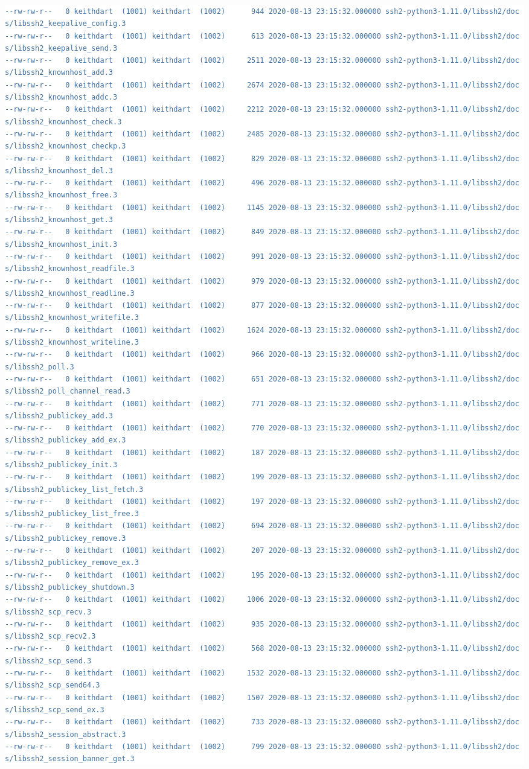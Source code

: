 ```diff
--rw-rw-r--   0 keithdart  (1001) keithdart  (1002)      944 2020-08-13 23:15:32.000000 ssh2-python3-1.11.0/libssh2/docs/libssh2_keepalive_config.3
--rw-rw-r--   0 keithdart  (1001) keithdart  (1002)      613 2020-08-13 23:15:32.000000 ssh2-python3-1.11.0/libssh2/docs/libssh2_keepalive_send.3
--rw-rw-r--   0 keithdart  (1001) keithdart  (1002)     2511 2020-08-13 23:15:32.000000 ssh2-python3-1.11.0/libssh2/docs/libssh2_knownhost_add.3
--rw-rw-r--   0 keithdart  (1001) keithdart  (1002)     2674 2020-08-13 23:15:32.000000 ssh2-python3-1.11.0/libssh2/docs/libssh2_knownhost_addc.3
--rw-rw-r--   0 keithdart  (1001) keithdart  (1002)     2212 2020-08-13 23:15:32.000000 ssh2-python3-1.11.0/libssh2/docs/libssh2_knownhost_check.3
--rw-rw-r--   0 keithdart  (1001) keithdart  (1002)     2485 2020-08-13 23:15:32.000000 ssh2-python3-1.11.0/libssh2/docs/libssh2_knownhost_checkp.3
--rw-rw-r--   0 keithdart  (1001) keithdart  (1002)      829 2020-08-13 23:15:32.000000 ssh2-python3-1.11.0/libssh2/docs/libssh2_knownhost_del.3
--rw-rw-r--   0 keithdart  (1001) keithdart  (1002)      496 2020-08-13 23:15:32.000000 ssh2-python3-1.11.0/libssh2/docs/libssh2_knownhost_free.3
--rw-rw-r--   0 keithdart  (1001) keithdart  (1002)     1145 2020-08-13 23:15:32.000000 ssh2-python3-1.11.0/libssh2/docs/libssh2_knownhost_get.3
--rw-rw-r--   0 keithdart  (1001) keithdart  (1002)      849 2020-08-13 23:15:32.000000 ssh2-python3-1.11.0/libssh2/docs/libssh2_knownhost_init.3
--rw-rw-r--   0 keithdart  (1001) keithdart  (1002)      991 2020-08-13 23:15:32.000000 ssh2-python3-1.11.0/libssh2/docs/libssh2_knownhost_readfile.3
--rw-rw-r--   0 keithdart  (1001) keithdart  (1002)      979 2020-08-13 23:15:32.000000 ssh2-python3-1.11.0/libssh2/docs/libssh2_knownhost_readline.3
--rw-rw-r--   0 keithdart  (1001) keithdart  (1002)      877 2020-08-13 23:15:32.000000 ssh2-python3-1.11.0/libssh2/docs/libssh2_knownhost_writefile.3
--rw-rw-r--   0 keithdart  (1001) keithdart  (1002)     1624 2020-08-13 23:15:32.000000 ssh2-python3-1.11.0/libssh2/docs/libssh2_knownhost_writeline.3
--rw-rw-r--   0 keithdart  (1001) keithdart  (1002)      966 2020-08-13 23:15:32.000000 ssh2-python3-1.11.0/libssh2/docs/libssh2_poll.3
--rw-rw-r--   0 keithdart  (1001) keithdart  (1002)      651 2020-08-13 23:15:32.000000 ssh2-python3-1.11.0/libssh2/docs/libssh2_poll_channel_read.3
--rw-rw-r--   0 keithdart  (1001) keithdart  (1002)      771 2020-08-13 23:15:32.000000 ssh2-python3-1.11.0/libssh2/docs/libssh2_publickey_add.3
--rw-rw-r--   0 keithdart  (1001) keithdart  (1002)      770 2020-08-13 23:15:32.000000 ssh2-python3-1.11.0/libssh2/docs/libssh2_publickey_add_ex.3
--rw-rw-r--   0 keithdart  (1001) keithdart  (1002)      187 2020-08-13 23:15:32.000000 ssh2-python3-1.11.0/libssh2/docs/libssh2_publickey_init.3
--rw-rw-r--   0 keithdart  (1001) keithdart  (1002)      199 2020-08-13 23:15:32.000000 ssh2-python3-1.11.0/libssh2/docs/libssh2_publickey_list_fetch.3
--rw-rw-r--   0 keithdart  (1001) keithdart  (1002)      197 2020-08-13 23:15:32.000000 ssh2-python3-1.11.0/libssh2/docs/libssh2_publickey_list_free.3
--rw-rw-r--   0 keithdart  (1001) keithdart  (1002)      694 2020-08-13 23:15:32.000000 ssh2-python3-1.11.0/libssh2/docs/libssh2_publickey_remove.3
--rw-rw-r--   0 keithdart  (1001) keithdart  (1002)      207 2020-08-13 23:15:32.000000 ssh2-python3-1.11.0/libssh2/docs/libssh2_publickey_remove_ex.3
--rw-rw-r--   0 keithdart  (1001) keithdart  (1002)      195 2020-08-13 23:15:32.000000 ssh2-python3-1.11.0/libssh2/docs/libssh2_publickey_shutdown.3
--rw-rw-r--   0 keithdart  (1001) keithdart  (1002)     1006 2020-08-13 23:15:32.000000 ssh2-python3-1.11.0/libssh2/docs/libssh2_scp_recv.3
--rw-rw-r--   0 keithdart  (1001) keithdart  (1002)      935 2020-08-13 23:15:32.000000 ssh2-python3-1.11.0/libssh2/docs/libssh2_scp_recv2.3
--rw-rw-r--   0 keithdart  (1001) keithdart  (1002)      568 2020-08-13 23:15:32.000000 ssh2-python3-1.11.0/libssh2/docs/libssh2_scp_send.3
--rw-rw-r--   0 keithdart  (1001) keithdart  (1002)     1532 2020-08-13 23:15:32.000000 ssh2-python3-1.11.0/libssh2/docs/libssh2_scp_send64.3
--rw-rw-r--   0 keithdart  (1001) keithdart  (1002)     1507 2020-08-13 23:15:32.000000 ssh2-python3-1.11.0/libssh2/docs/libssh2_scp_send_ex.3
--rw-rw-r--   0 keithdart  (1001) keithdart  (1002)      733 2020-08-13 23:15:32.000000 ssh2-python3-1.11.0/libssh2/docs/libssh2_session_abstract.3
--rw-rw-r--   0 keithdart  (1001) keithdart  (1002)      799 2020-08-13 23:15:32.000000 ssh2-python3-1.11.0/libssh2/docs/libssh2_session_banner_get.3
```